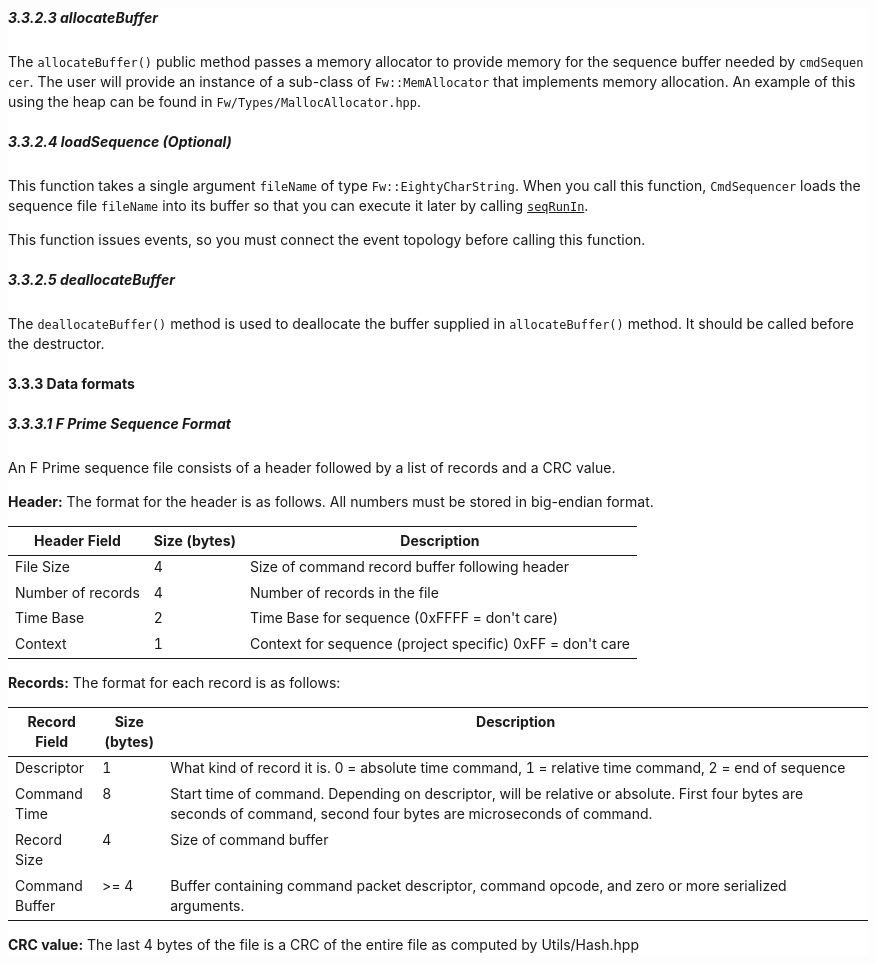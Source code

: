 ##### 3.3.2.3 allocateBuffer

The `allocateBuffer()` public method passes a memory allocator to provide memory for the sequence buffer needed by `cmdSequencer`. The user will provide an instance of a sub-class of `Fw::MemAllocator` that implements memory allocation. An example of this using the heap can be found in `Fw/Types/MallocAllocator.hpp`.

<a name="loadSequence"></a>
##### 3.3.2.4 loadSequence (Optional)

This function takes a single argument `fileName` of type `Fw::EightyCharString`.
When you call this function, `CmdSequencer` loads the sequence file `fileName`
into its buffer so that you can execute it later by calling
[`seqRunIn`](#seqRunIn).

This function issues events, so you must connect the event topology before
calling this function.

##### 3.3.2.5 deallocateBuffer

The `deallocateBuffer()` method is used to deallocate the buffer supplied in `allocateBuffer()` method. It should be called before the destructor.

#### 3.3.3 Data formats

<a name="F_Prime_Sequence_Format"></a>
##### 3.3.3.1 F Prime Sequence Format

An F Prime sequence file consists of a header followed by a list of records and a CRC value.

**Header:**
The format for the header is as follows. All numbers must be stored in big-endian format.

Header Field | Size (bytes) | Description
------------ | ------------ | -----------
File Size | 4 | Size of command record buffer following header
Number of records | 4 | Number of records in the file
Time Base | 2 | Time Base for sequence (0xFFFF = don't care)
Context | 1 | Context for sequence (project specific) 0xFF = don't care

**Records:**
The format for each record is as follows:

Record Field | Size (bytes) | Description
------------ | ------------ | -----------
Descriptor | 1 | What kind of record it is. 0 = absolute time command, 1 = relative time command, 2 = end of sequence
Command Time | 8 | Start time of command. Depending on descriptor, will be relative or absolute. First four bytes are seconds of command, second four bytes are microseconds of command.
Record Size | 4 | Size of command buffer
Command Buffer | >= 4 | Buffer containing command packet descriptor, command opcode, and zero or more serialized arguments.

**CRC value:**
The last 4 bytes of the file is a CRC of the entire file as computed by Utils/Hash.hpp
